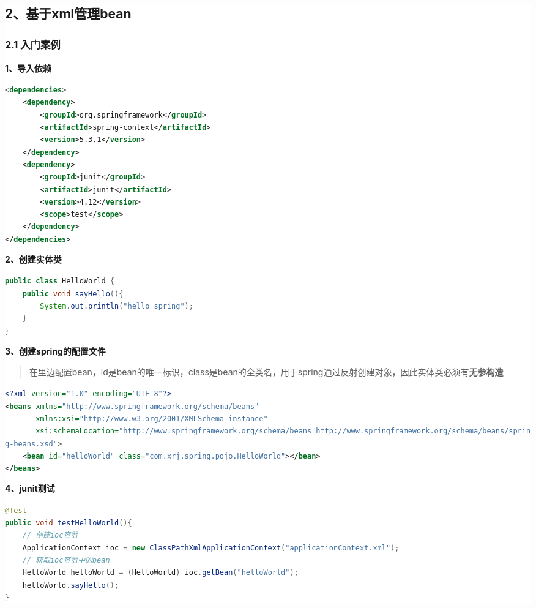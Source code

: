 



## 2、基于xml管理bean

### 2.1 入门案例

**1、导入依赖**

```xml
<dependencies>
    <dependency>
        <groupId>org.springframework</groupId>
        <artifactId>spring-context</artifactId>
        <version>5.3.1</version>
    </dependency>
    <dependency>
        <groupId>junit</groupId>
        <artifactId>junit</artifactId>
        <version>4.12</version>
        <scope>test</scope>
    </dependency>
</dependencies>
```



**2、创建实体类**

```java
public class HelloWorld {
    public void sayHello(){
        System.out.println("hello spring");
    }
}
```



**3、创建spring的配置文件**

> 在里边配置bean，id是bean的唯一标识，class是bean的全类名，用于spring通过反射创建对象，因此实体类必须有**无参构造**

```xml
<?xml version="1.0" encoding="UTF-8"?>
<beans xmlns="http://www.springframework.org/schema/beans"
       xmlns:xsi="http://www.w3.org/2001/XMLSchema-instance"
       xsi:schemaLocation="http://www.springframework.org/schema/beans http://www.springframework.org/schema/beans/spring-beans.xsd">
    <bean id="helloWorld" class="com.xrj.spring.pojo.HelloWorld"></bean>
</beans>
```



**4、junit测试**

```java
@Test
public void testHelloWorld(){
    // 创建ioc容器
    ApplicationContext ioc = new ClassPathXmlApplicationContext("applicationContext.xml");
    // 获取ioc容器中的bean
    HelloWorld helloWorld = (HelloWorld) ioc.getBean("helloWorld");
    helloWorld.sayHello();
}
```
